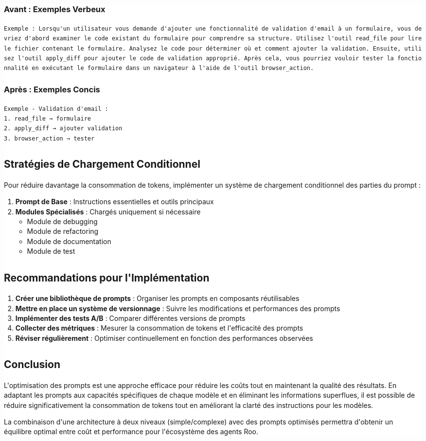 ### Avant : Exemples Verbeux

```
Exemple : Lorsqu'un utilisateur vous demande d'ajouter une fonctionnalité de validation d'email à un formulaire, vous devriez d'abord examiner le code existant du formulaire pour comprendre sa structure. Utilisez l'outil read_file pour lire le fichier contenant le formulaire. Analysez le code pour déterminer où et comment ajouter la validation. Ensuite, utilisez l'outil apply_diff pour ajouter le code de validation approprié. Après cela, vous pourriez vouloir tester la fonctionnalité en exécutant le formulaire dans un navigateur à l'aide de l'outil browser_action.
```

### Après : Exemples Concis

```
Exemple - Validation d'email :
1. read_file → formulaire
2. apply_diff → ajouter validation
3. browser_action → tester
```

## Stratégies de Chargement Conditionnel

Pour réduire davantage la consommation de tokens, implémenter un système de chargement conditionnel des parties du prompt :

1. **Prompt de Base** : Instructions essentielles et outils principaux
2. **Modules Spécialisés** : Chargés uniquement si nécessaire
   - Module de debugging
   - Module de refactoring
   - Module de documentation
   - Module de test

## Recommandations pour l'Implémentation

1. **Créer une bibliothèque de prompts** : Organiser les prompts en composants réutilisables
2. **Mettre en place un système de versionnage** : Suivre les modifications et performances des prompts
3. **Implémenter des tests A/B** : Comparer différentes versions de prompts
4. **Collecter des métriques** : Mesurer la consommation de tokens et l'efficacité des prompts
5. **Réviser régulièrement** : Optimiser continuellement en fonction des performances observées

## Conclusion

L'optimisation des prompts est une approche efficace pour réduire les coûts tout en maintenant la qualité des résultats. En adaptant les prompts aux capacités spécifiques de chaque modèle et en éliminant les informations superflues, il est possible de réduire significativement la consommation de tokens tout en améliorant la clarté des instructions pour les modèles.

La combinaison d'une architecture à deux niveaux (simple/complexe) avec des prompts optimisés permettra d'obtenir un équilibre optimal entre coût et performance pour l'écosystème des agents Roo.